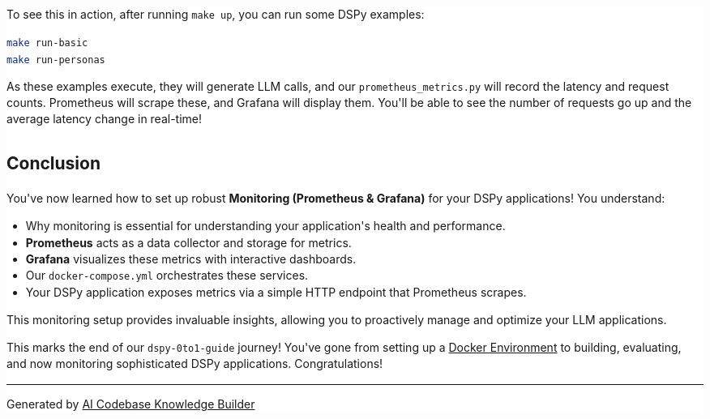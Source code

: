 To see this in action, after running `make up`, you can run some DSPy examples:

```bash
make run-basic
make run-personas
```

As these examples execute, they will generate LLM calls, and our `prometheus_metrics.py` will record the latency and request counts. Prometheus will scrape these, and Grafana will display them. You'll be able to see the number of requests go up and the average latency change in real-time!

## Conclusion

You've now learned how to set up robust **Monitoring (Prometheus & Grafana)** for your DSPy applications! You understand:
*   Why monitoring is essential for understanding your application's health and performance.
*   **Prometheus** acts as a data collector and storage for metrics.
*   **Grafana** visualizes these metrics with interactive dashboards.
*   Our `docker-compose.yml` orchestrates these services.
*   Your DSPy application exposes metrics via a simple HTTP endpoint that Prometheus scrapes.

This monitoring setup provides invaluable insights, allowing you to proactively manage and optimize your LLM applications.

This marks the end of our `dspy-0to1-guide` journey! You've gone from setting up a [Docker Environment](01_docker_environment_.md) to building, evaluating, and now monitoring sophisticated DSPy applications. Congratulations!

---

Generated by [AI Codebase Knowledge Builder](https://github.com/The-Pocket/Tutorial-Codebase-Knowledge)
